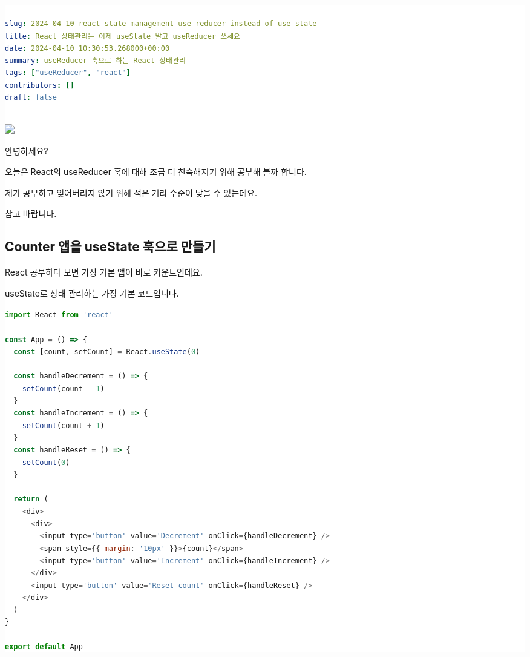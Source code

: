 ```yaml
---
slug: 2024-04-10-react-state-management-use-reducer-instead-of-use-state
title: React 상태관리는 이제 useState 말고 useReducer 쓰세요
date: 2024-04-10 10:30:53.268000+00:00
summary: useReducer 훅으로 하는 React 상태관리
tags: ["useReducer", "react"]
contributors: []
draft: false
---
```


![](https://blogger.googleusercontent.com/img/a/AVvXsEj8gH2MK7C26HNf8FmuD1z5DWv7fj-uMjzuERDZY7Zcp0F_aUMMsQrj25od00UwtMxCaIk3rzOT2YfbS-HY2mywrI5ukFSzRp3YScywyKhD1VRd7JyF4cjTrmfJsernFyx7mnUq1Kvfak6h6pxFSD3cY3Bumpv8n4CWVeaDt9kLldhKFiUBYnhLcsGq064)

안녕하세요?

오늘은 React의 useReducer 훅에 대해 조금 더 친숙해지기 위해 공부해 볼까 합니다.

제가 공부하고 잊어버리지 않기 위해 적은 거라 수준이 낮을 수 있는데요.

참고 바랍니다.

## Counter 앱을 useState 훅으로 만들기

React 공부하다 보면 가장 기본 앱이 바로 카운트인데요.

useState로 상태 관리하는 가장 기본 코드입니다.

```js
import React from 'react'

const App = () => {
  const [count, setCount] = React.useState(0)

  const handleDecrement = () => {
    setCount(count - 1)
  }
  const handleIncrement = () => {
    setCount(count + 1)
  }
  const handleReset = () => {
    setCount(0)
  }

  return (
    <div>
      <div>
        <input type='button' value='Decrement' onClick={handleDecrement} />
        <span style={{ margin: '10px' }}>{count}</span>
        <input type='button' value='Increment' onClick={handleIncrement} />
      </div>
      <input type='button' value='Reset count' onClick={handleReset} />
    </div>
  )
}

export default App
```

